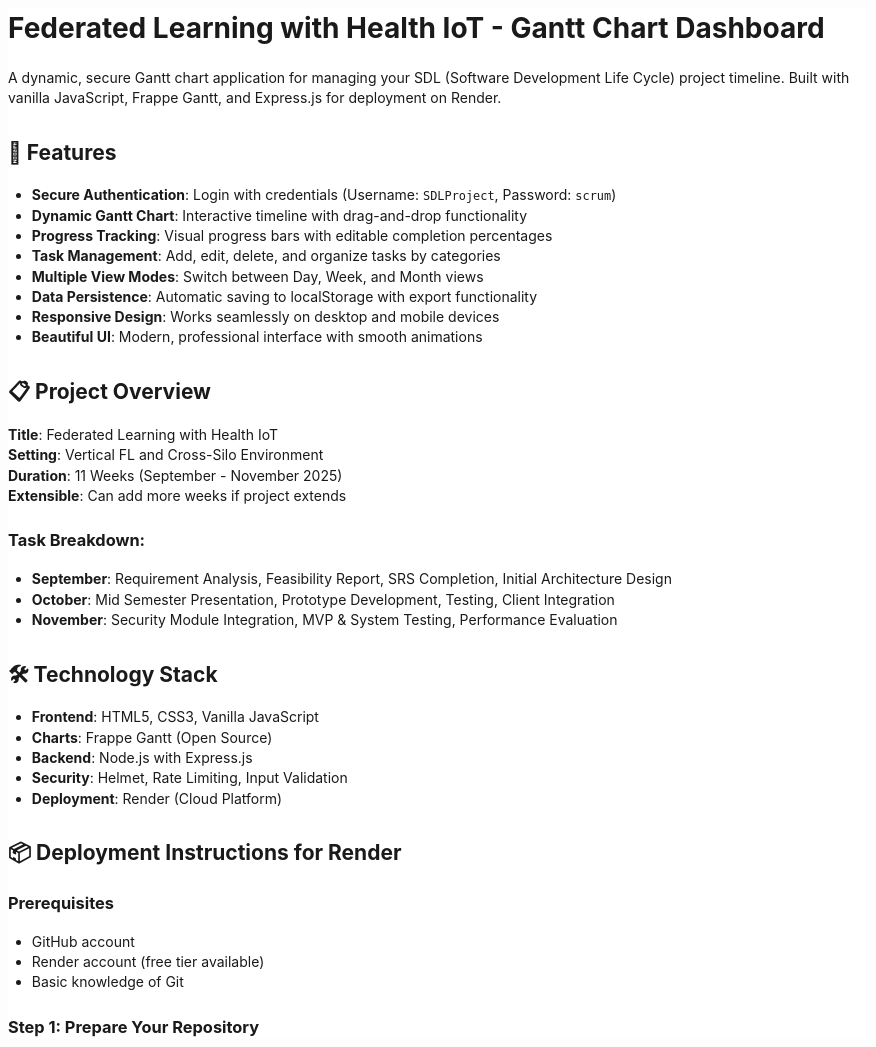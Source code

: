 # Federated Learning with Health IoT - Gantt Chart Dashboard

A dynamic, secure Gantt chart application for managing your SDL (Software Development Life Cycle) project timeline. Built with vanilla JavaScript, Frappe Gantt, and Express.js for deployment on Render.

## 🚀 Features

- **Secure Authentication**: Login with credentials (Username: `SDLProject`, Password: `scrum`)
- **Dynamic Gantt Chart**: Interactive timeline with drag-and-drop functionality
- **Progress Tracking**: Visual progress bars with editable completion percentages
- **Task Management**: Add, edit, delete, and organize tasks by categories
- **Multiple View Modes**: Switch between Day, Week, and Month views
- **Data Persistence**: Automatic saving to localStorage with export functionality
- **Responsive Design**: Works seamlessly on desktop and mobile devices
- **Beautiful UI**: Modern, professional interface with smooth animations

## 📋 Project Overview

**Title**: Federated Learning with Health IoT  
**Setting**: Vertical FL and Cross-Silo Environment  
**Duration**: 11 Weeks (September - November 2025)  
**Extensible**: Can add more weeks if project extends

### Task Breakdown:
- **September**: Requirement Analysis, Feasibility Report, SRS Completion, Initial Architecture Design
- **October**: Mid Semester Presentation, Prototype Development, Testing, Client Integration
- **November**: Security Module Integration, MVP & System Testing, Performance Evaluation

## 🛠️ Technology Stack

- **Frontend**: HTML5, CSS3, Vanilla JavaScript
- **Charts**: Frappe Gantt (Open Source)
- **Backend**: Node.js with Express.js
- **Security**: Helmet, Rate Limiting, Input Validation
- **Deployment**: Render (Cloud Platform)

## 📦 Deployment Instructions for Render

### Prerequisites
- GitHub account
- Render account (free tier available)
- Basic knowledge of Git

### Step 1: Prepare Your Repository
